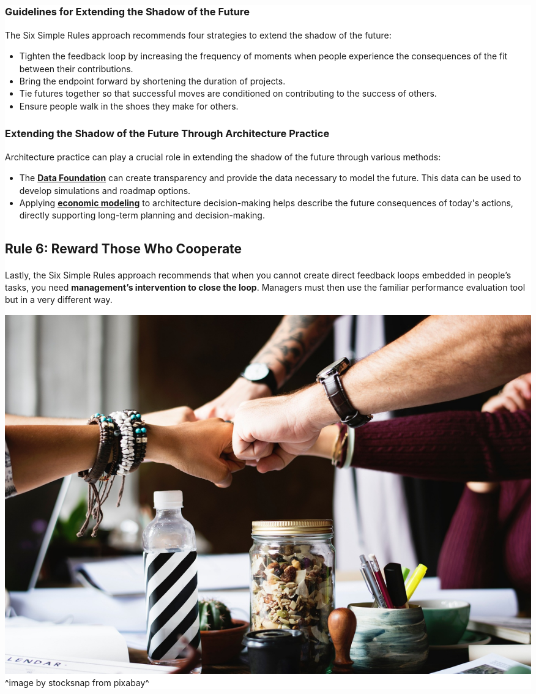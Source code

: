 ### Guidelines for Extending the Shadow of the Future

The Six Simple Rules approach recommends four strategies to extend the shadow of the future:

* Tighten the feedback loop by increasing the frequency of moments when people experience the consequences of the fit between their contributions.
* Bring the endpoint forward by shortening the duration of projects.
* Tie futures together so that successful moves are conditioned on contributing to the success of others.
* Ensure people walk in the shoes they make for others.

### Extending the Shadow of the Future Through Architecture Practice

Architecture practice can play a crucial role in extending the shadow of the future through various methods:

* The **[Data Foundation](#data)** can create transparency and provide the data necessary to model the future. This data can be used to develop simulations and roadmap options.
* Applying **[economic modeling](#economics)** to architecture decision-making helps describe the future consequences of today's actions, directly supporting long-term planning and decision-making.

## Rule 6: Reward Those Who Cooperate

Lastly, the Six Simple Rules approach recommends that when you cannot create direct feedback loops embedded in people’s tasks, you need **management’s intervention to close the loop**. Managers must then use the familiar performance evaluation tool but in a very different way. 

![](assets/images/arch/people-gac98109e9_1920.jpg)
^image by stocksnap from pixabay^
